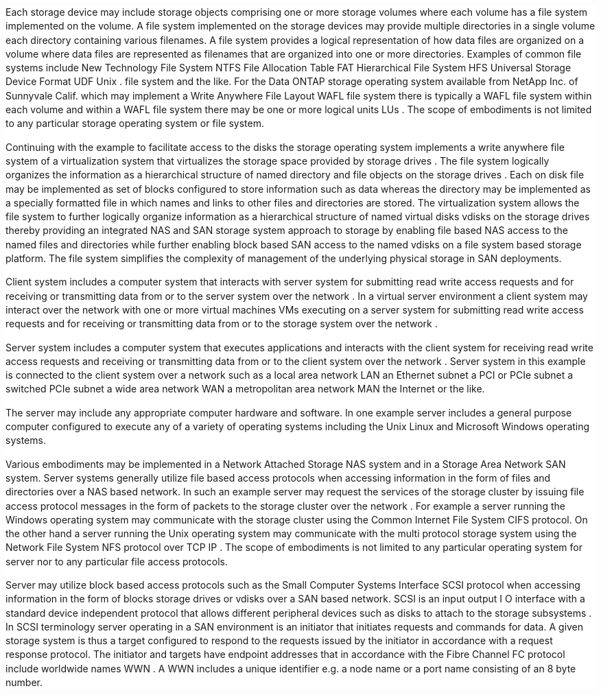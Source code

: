 Each storage device may include storage objects comprising one or more storage volumes where each volume has a file system implemented on the volume. A file system implemented on the storage devices may provide multiple directories in a single volume each directory containing various filenames. A file system provides a logical representation of how data files are organized on a volume where data files are represented as filenames that are organized into one or more directories. Examples of common file systems include New Technology File System NTFS File Allocation Table FAT Hierarchical File System HFS Universal Storage Device Format UDF Unix . file system and the like. For the Data ONTAP storage operating system available from NetApp Inc. of Sunnyvale Calif. which may implement a Write Anywhere File Layout WAFL file system there is typically a WAFL file system within each volume and within a WAFL file system there may be one or more logical units LUs . The scope of embodiments is not limited to any particular storage operating system or file system.

Continuing with the example to facilitate access to the disks the storage operating system implements a write anywhere file system of a virtualization system that virtualizes the storage space provided by storage drives . The file system logically organizes the information as a hierarchical structure of named directory and file objects on the storage drives . Each on disk file may be implemented as set of blocks configured to store information such as data whereas the directory may be implemented as a specially formatted file in which names and links to other files and directories are stored. The virtualization system allows the file system to further logically organize information as a hierarchical structure of named virtual disks vdisks on the storage drives thereby providing an integrated NAS and SAN storage system approach to storage by enabling file based NAS access to the named files and directories while further enabling block based SAN access to the named vdisks on a file system based storage platform. The file system simplifies the complexity of management of the underlying physical storage in SAN deployments.

Client system includes a computer system that interacts with server system for submitting read write access requests and for receiving or transmitting data from or to the server system over the network . In a virtual server environment a client system may interact over the network with one or more virtual machines VMs executing on a server system for submitting read write access requests and for receiving or transmitting data from or to the storage system over the network .

Server system includes a computer system that executes applications and interacts with the client system for receiving read write access requests and receiving or transmitting data from or to the client system over the network . Server system in this example is connected to the client system over a network such as a local area network LAN an Ethernet subnet a PCI or PCIe subnet a switched PCIe subnet a wide area network WAN a metropolitan area network MAN the Internet or the like.

The server may include any appropriate computer hardware and software. In one example server includes a general purpose computer configured to execute any of a variety of operating systems including the Unix Linux and Microsoft Windows operating systems.

Various embodiments may be implemented in a Network Attached Storage NAS system and in a Storage Area Network SAN system. Server systems generally utilize file based access protocols when accessing information in the form of files and directories over a NAS based network. In such an example server may request the services of the storage cluster by issuing file access protocol messages in the form of packets to the storage cluster over the network . For example a server running the Windows operating system may communicate with the storage cluster using the Common Internet File System CIFS protocol. On the other hand a server running the Unix operating system may communicate with the multi protocol storage system using the Network File System NFS protocol over TCP IP . The scope of embodiments is not limited to any particular operating system for server nor to any particular file access protocols.

Server may utilize block based access protocols such as the Small Computer Systems Interface SCSI protocol when accessing information in the form of blocks storage drives or vdisks over a SAN based network. SCSI is an input output I O interface with a standard device independent protocol that allows different peripheral devices such as disks to attach to the storage subsystems . In SCSI terminology server operating in a SAN environment is an initiator that initiates requests and commands for data. A given storage system is thus a target configured to respond to the requests issued by the initiator in accordance with a request response protocol. The initiator and targets have endpoint addresses that in accordance with the Fibre Channel FC protocol include worldwide names WWN . A WWN includes a unique identifier e.g. a node name or a port name consisting of an 8 byte number.
